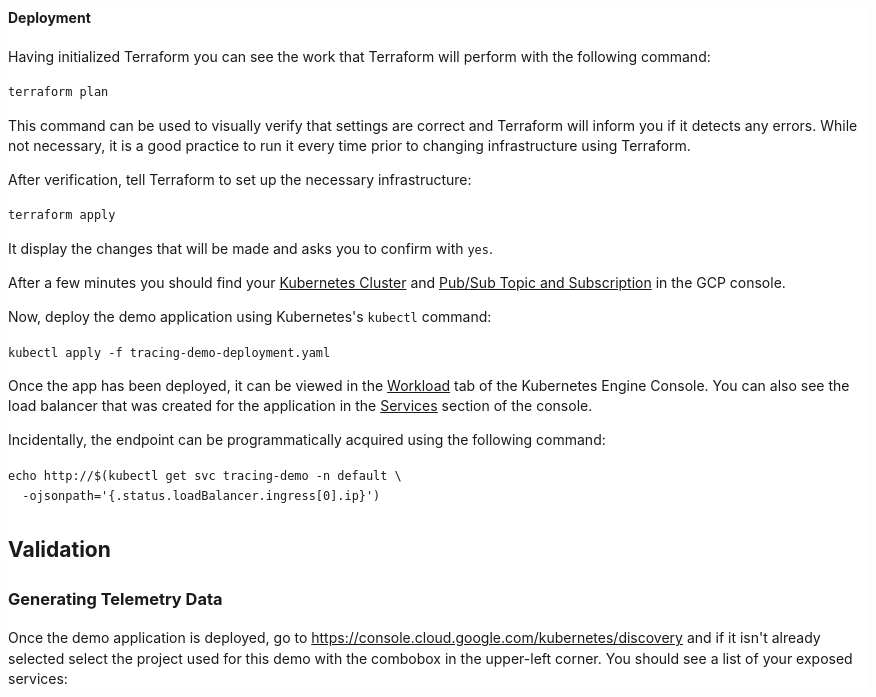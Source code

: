 #### Deployment

Having initialized Terraform you can see the work that Terraform will perform with the following command:

```console
terraform plan
```

This command can be used to visually verify that settings are correct and Terraform will inform you if it detects any errors. While not necessary, it is a good practice to run it every time prior to changing infrastructure using Terraform.

After verification, tell Terraform to set up the necessary infrastructure:

```console
terraform apply
```

It display the changes that will be made and asks you to confirm with `yes`.

After a few minutes you should find your [Kubernetes Cluster](https://console.cloud.google.com/kubernetes) and [Pub/Sub Topic and Subscription](https://console.cloud.google.com/cloudpubsub) in the GCP console.

Now, deploy the demo application using Kubernetes's `kubectl` command:

```console
kubectl apply -f tracing-demo-deployment.yaml
```

Once the app has been deployed, it can be viewed in the [Workload](https://console.cloud.google.com/kubernetes/workload) tab of the Kubernetes Engine Console. You can also see the load balancer that was created for the application in the [Services](https://console.cloud.google.com/kubernetes/discovery) section of the console.

Incidentally, the endpoint can be programmatically acquired using the following command:

```console
echo http://$(kubectl get svc tracing-demo -n default \
  -ojsonpath='{.status.loadBalancer.ingress[0].ip}')
```

## Validation

### Generating Telemetry Data

Once the demo application is deployed, go to
https://console.cloud.google.com/kubernetes/discovery and if it isn't already
selected select the project used for this demo with the combobox in the
upper-left corner. You should see a list of your exposed services:
